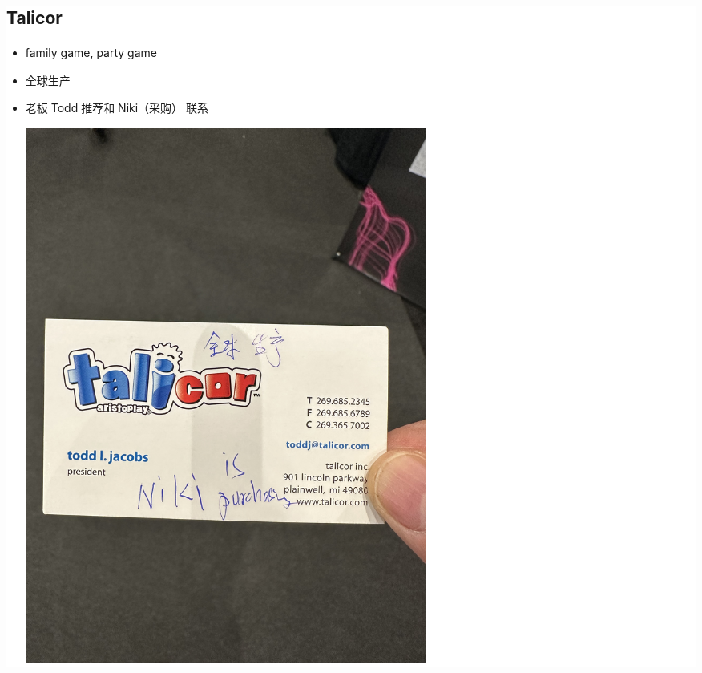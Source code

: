 ## Talicor

- family game, party game
- 全球生产
- 老板 Todd 推荐和 Niki（采购） 联系

    <img src="images/toycor.jpg" width=500/>
